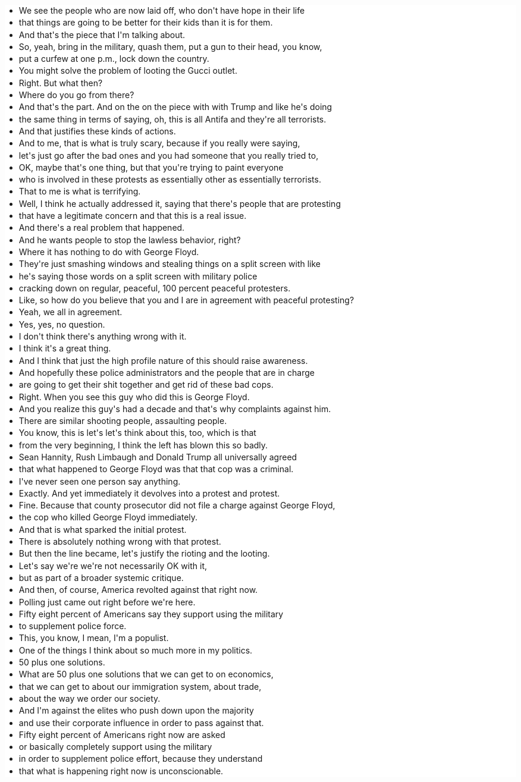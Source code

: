 *  We see the people who are now laid off, who don't have hope in their life
*  that things are going to be better for their kids than it is for them.
*  And that's the piece that I'm talking about.
*  So, yeah, bring in the military, quash them, put a gun to their head, you know,
*  put a curfew at one p.m., lock down the country.
*  You might solve the problem of looting the Gucci outlet.
*  Right. But what then?
*  Where do you go from there?
*  And that's the part. And on the on the piece with with Trump and like he's doing
*  the same thing in terms of saying, oh, this is all Antifa and they're all terrorists.
*  And that justifies these kinds of actions.
*  And to me, that is what is truly scary, because if you really were saying,
*  let's just go after the bad ones and you had someone that you really tried to,
*  OK, maybe that's one thing, but that you're trying to paint everyone
*  who is involved in these protests as essentially other as essentially terrorists.
*  That to me is what is terrifying.
*  Well, I think he actually addressed it, saying that there's people that are protesting
*  that have a legitimate concern and that this is a real issue.
*  And there's a real problem that happened.
*  And he wants people to stop the lawless behavior, right?
*  Where it has nothing to do with George Floyd.
*  They're just smashing windows and stealing things on a split screen with like
*  he's saying those words on a split screen with military police
*  cracking down on regular, peaceful, 100 percent peaceful protesters.
*  Like, so how do you believe that you and I are in agreement with peaceful protesting?
*  Yeah, we all in agreement.
*  Yes, yes, no question.
*  I don't think there's anything wrong with it.
*  I think it's a great thing.
*  And I think that just the high profile nature of this should raise awareness.
*  And hopefully these police administrators and the people that are in charge
*  are going to get their shit together and get rid of these bad cops.
*  Right. When you see this guy who did this is George Floyd.
*  And you realize this guy's had a decade and that's why complaints against him.
*  There are similar shooting people, assaulting people.
*  You know, this is let's let's think about this, too, which is that
*  from the very beginning, I think the left has blown this so badly.
*  Sean Hannity, Rush Limbaugh and Donald Trump all universally agreed
*  that what happened to George Floyd was that that cop was a criminal.
*  I've never seen one person say anything.
*  Exactly. And yet immediately it devolves into a protest and protest.
*  Fine. Because that county prosecutor did not file a charge against George Floyd,
*  the cop who killed George Floyd immediately.
*  And that is what sparked the initial protest.
*  There is absolutely nothing wrong with that protest.
*  But then the line became, let's justify the rioting and the looting.
*  Let's say we're we're not necessarily OK with it,
*  but as part of a broader systemic critique.
*  And then, of course, America revolted against that right now.
*  Polling just came out right before we're here.
*  Fifty eight percent of Americans say they support using the military
*  to supplement police force.
*  This, you know, I mean, I'm a populist.
*  One of the things I think about so much more in my politics.
*  50 plus one solutions.
*  What are 50 plus one solutions that we can get to on economics,
*  that we can get to about our immigration system, about trade,
*  about the way we order our society.
*  And I'm against the elites who push down upon the majority
*  and use their corporate influence in order to pass against that.
*  Fifty eight percent of Americans right now are asked
*  or basically completely support using the military
*  in order to supplement police effort, because they understand
*  that what is happening right now is unconscionable.
